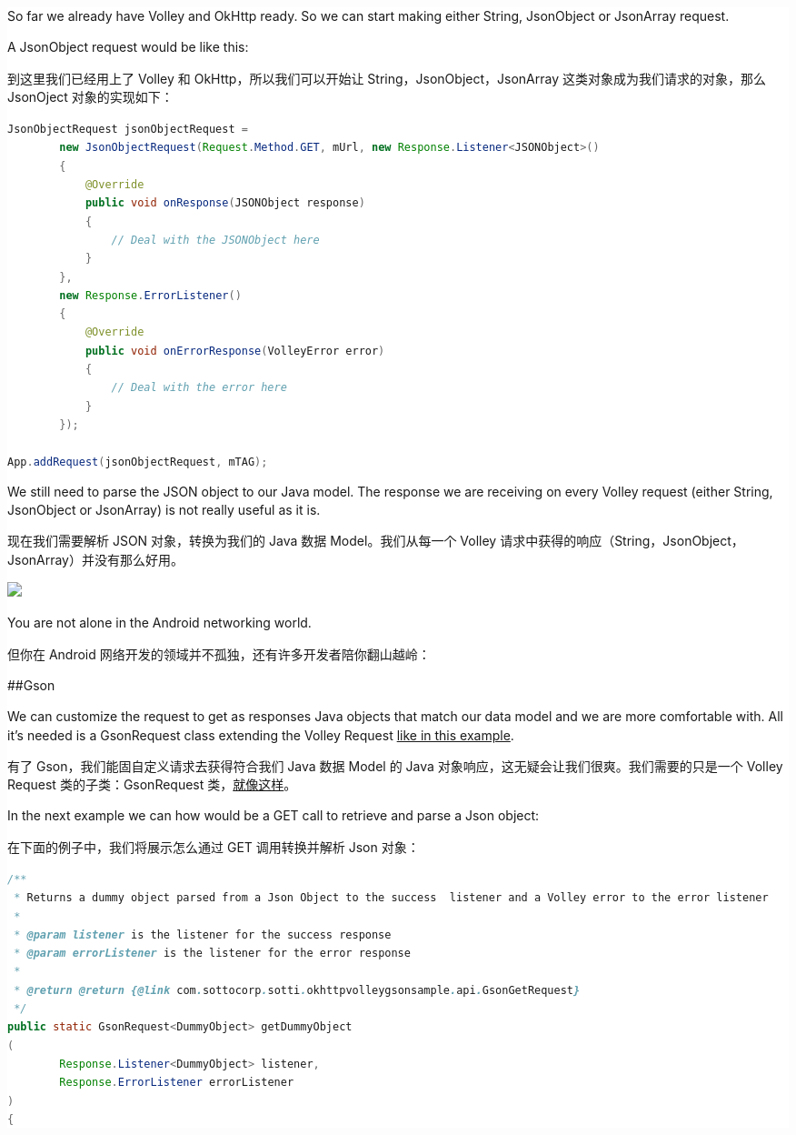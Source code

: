 So far we already have Volley and OkHttp ready. So we can start making either String, JsonObject or JsonArray request.

A JsonObject request would be like this:

到这里我们已经用上了 Volley 和 OkHttp，所以我们可以开始让 String，JsonObject，JsonArray 这类对象成为我们请求的对象，那么 JsonOject 对象的实现如下：

```java
JsonObjectRequest jsonObjectRequest =
        new JsonObjectRequest(Request.Method.GET, mUrl, new Response.Listener<JSONObject>()
        {
            @Override
            public void onResponse(JSONObject response)
            {
                // Deal with the JSONObject here
            }
        },
        new Response.ErrorListener()
        {
            @Override
            public void onErrorResponse(VolleyError error)
            {
                // Deal with the error here
            }
        });

App.addRequest(jsonObjectRequest, mTAG);
```

We still need to parse the JSON object to our Java model. The response we are receiving on every Volley request (either String, JsonObject or JsonArray) is not really useful as it is.

现在我们需要解析 JSON 对象，转换为我们的 Java 数据 Model。我们从每一个 Volley 请求中获得的响应（String，JsonObject，JsonArray）并没有那么好用。

![](https://d262ilb51hltx0.cloudfront.net/max/1280/1*ve4BJ_IfQ3BIKHLL-3HGqg.png)

You are not alone in the Android networking world.

但你在 Android 网络开发的领域并不孤独，还有许多开发者陪你翻山越岭：

##Gson

We can customize the request to get as responses Java objects that match our data model and we are more comfortable with. All it’s needed is a GsonRequest class extending the Volley Request [like in this example](https://goo.gl/Bo2ahN).

有了 Gson，我们能固自定义请求去获得符合我们 Java 数据 Model 的 Java 对象响应，这无疑会让我们很爽。我们需要的只是一个 Volley Request 类的子类：GsonRequest 类，[就像这样](https://goo.gl/Bo2ahN)。

In the next example we can how would be a GET call to retrieve and parse a Json object:

在下面的例子中，我们将展示怎么通过 GET 调用转换并解析 Json 对象：

```java
/**
 * Returns a dummy object parsed from a Json Object to the success  listener and a Volley error to the error listener
 *
 * @param listener is the listener for the success response
 * @param errorListener is the listener for the error response
 *
 * @return @return {@link com.sottocorp.sotti.okhttpvolleygsonsample.api.GsonGetRequest}
 */
public static GsonRequest<DummyObject> getDummyObject
(
        Response.Listener<DummyObject> listener,
        Response.ErrorListener errorListener
)
{
```